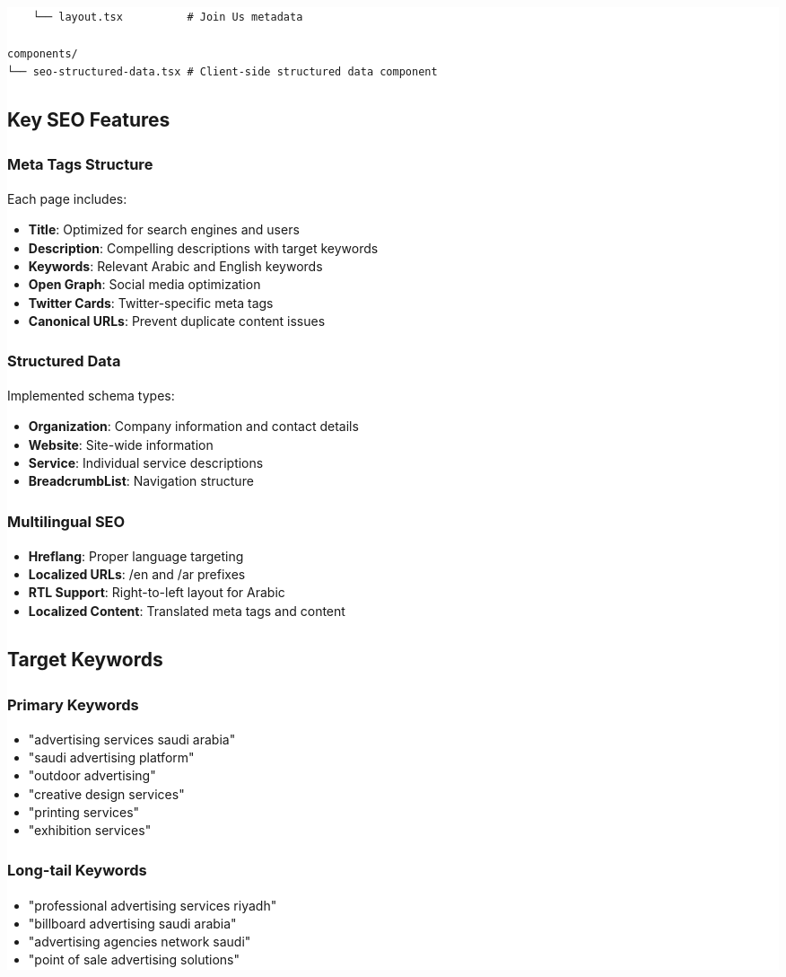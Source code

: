 ```
    └── layout.tsx          # Join Us metadata

components/
└── seo-structured-data.tsx # Client-side structured data component
```

## Key SEO Features

### Meta Tags Structure

Each page includes:

- **Title**: Optimized for search engines and users
- **Description**: Compelling descriptions with target keywords
- **Keywords**: Relevant Arabic and English keywords
- **Open Graph**: Social media optimization
- **Twitter Cards**: Twitter-specific meta tags
- **Canonical URLs**: Prevent duplicate content issues

### Structured Data

Implemented schema types:

- **Organization**: Company information and contact details
- **Website**: Site-wide information
- **Service**: Individual service descriptions
- **BreadcrumbList**: Navigation structure

### Multilingual SEO

- **Hreflang**: Proper language targeting
- **Localized URLs**: /en and /ar prefixes
- **RTL Support**: Right-to-left layout for Arabic
- **Localized Content**: Translated meta tags and content

## Target Keywords

### Primary Keywords

- "advertising services saudi arabia"
- "saudi advertising platform"
- "outdoor advertising"
- "creative design services"
- "printing services"
- "exhibition services"

### Long-tail Keywords

- "professional advertising services riyadh"
- "billboard advertising saudi arabia"
- "advertising agencies network saudi"
- "point of sale advertising solutions"
